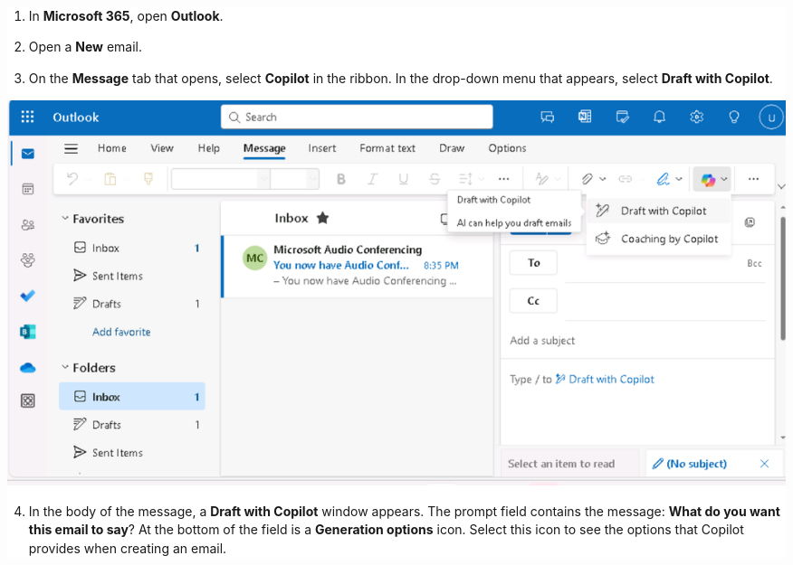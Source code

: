 1.  In **Microsoft 365**, open **Outlook**.

2.  Open a **New** email.

3.  On the **Message** tab that opens, select **Copilot** in the ribbon.
    In the drop-down menu that appears, select **Draft with Copilot**.

 ![](./media/image1.png)

4.  In the body of the message, a **Draft with Copilot** window appears.
    The prompt field contains the message: **What do you want this email
    to say**? At the bottom of the field is a **Generation
    options** icon. Select this icon to see the options that Copilot
    provides when creating an email.
